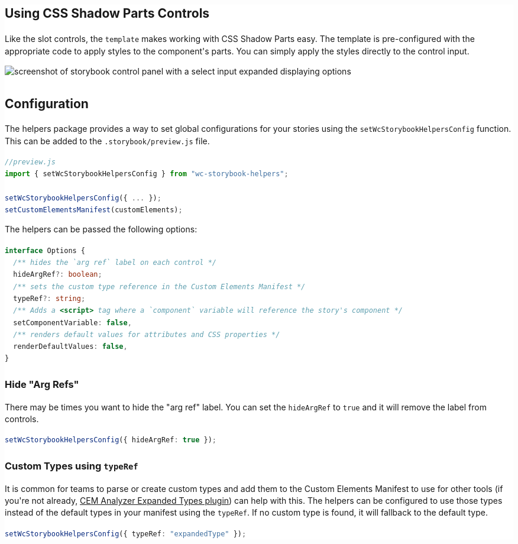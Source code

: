 ## Using CSS Shadow Parts Controls

Like the slot controls, the `template` makes working with CSS Shadow Parts easy. The template is pre-configured with the appropriate code to apply styles to the component's parts. You can simply apply the styles directly to the control input.

![screenshot of storybook control panel with a select input expanded displaying options](https://github.com/break-stuff/wc-storybook-helpers/blob/main/demo/img/parts.png?raw=true)

## Configuration

The helpers package provides a way to set global configurations for your stories using the `setWcStorybookHelpersConfig` function. This can be added to the `.storybook/preview.js` file.

```ts
//preview.js
import { setWcStorybookHelpersConfig } from "wc-storybook-helpers";

setWcStorybookHelpersConfig({ ... });
setCustomElementsManifest(customElements);
```

The helpers can be passed the following options:

```ts
interface Options {
  /** hides the `arg ref` label on each control */
  hideArgRef?: boolean;
  /** sets the custom type reference in the Custom Elements Manifest */
  typeRef?: string;
  /** Adds a <script> tag where a `component` variable will reference the story's component */
  setComponentVariable: false,
  /** renders default values for attributes and CSS properties */
  renderDefaultValues: false,
}
```

### Hide "Arg Refs"

There may be times you want to hide the "arg ref" label. You can set the `hideArgRef` to `true` and it will remove the label from controls.

```ts
setWcStorybookHelpersConfig({ hideArgRef: true });
```

### Custom Types using `typeRef`

It is common for teams to parse or create custom types and add them to the Custom Elements Manifest to use for other tools (if you're not already, [CEM Analyzer Expanded Types plugin](https://www.npmjs.com/package/cem-plugin-expanded-types)) can help with this. The helpers can be configured to use those types instead of the default types in your manifest using the `typeRef`. If no custom type is found, it will fallback to the default type.

```ts
setWcStorybookHelpersConfig({ typeRef: "expandedType" });
```
